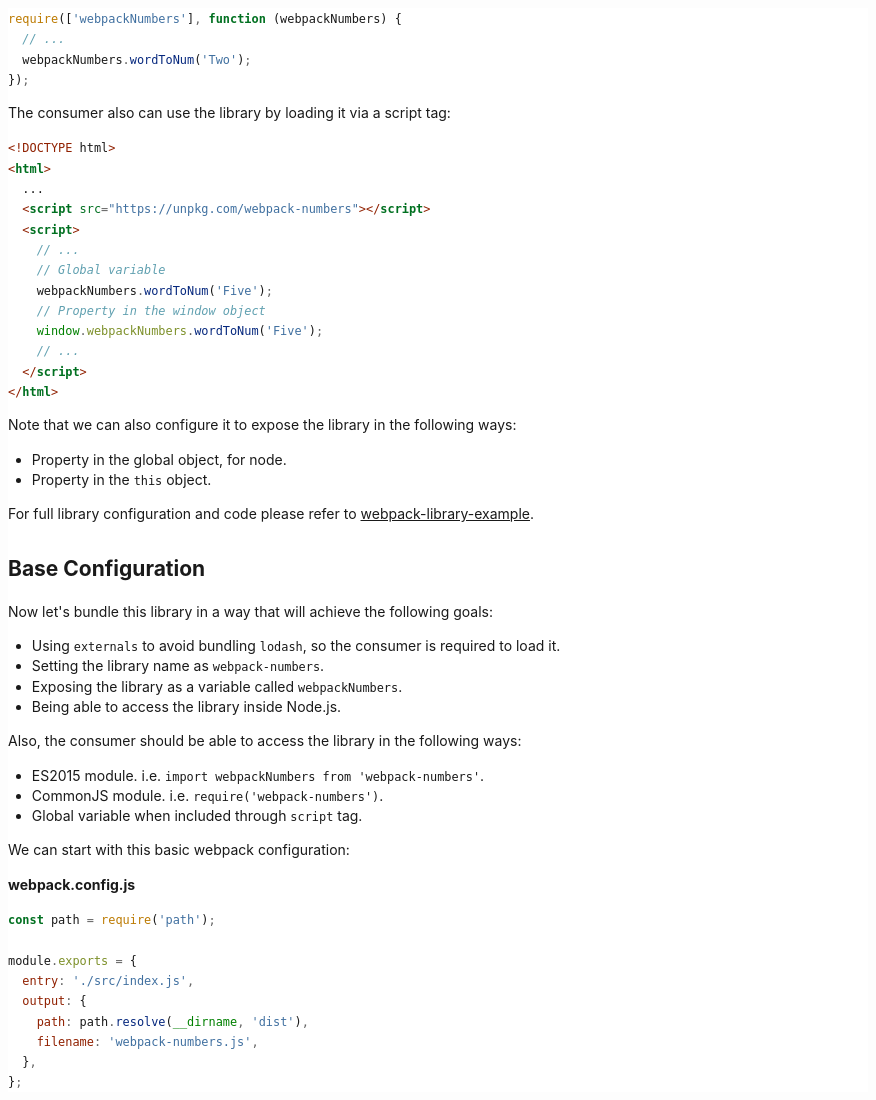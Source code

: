 ```js
require(['webpackNumbers'], function (webpackNumbers) {
  // ...
  webpackNumbers.wordToNum('Two');
});
```

The consumer also can use the library by loading it via a script tag:

```html
<!DOCTYPE html>
<html>
  ...
  <script src="https://unpkg.com/webpack-numbers"></script>
  <script>
    // ...
    // Global variable
    webpackNumbers.wordToNum('Five');
    // Property in the window object
    window.webpackNumbers.wordToNum('Five');
    // ...
  </script>
</html>
```

Note that we can also configure it to expose the library in the following ways:

- Property in the global object, for node.
- Property in the `this` object.

For full library configuration and code please refer to [webpack-library-example](https://github.com/kalcifer/webpack-library-example).

## Base Configuration

Now let's bundle this library in a way that will achieve the following goals:

- Using `externals` to avoid bundling `lodash`, so the consumer is required to load it.
- Setting the library name as `webpack-numbers`.
- Exposing the library as a variable called `webpackNumbers`.
- Being able to access the library inside Node.js.

Also, the consumer should be able to access the library in the following ways:

- ES2015 module. i.e. `import webpackNumbers from 'webpack-numbers'`.
- CommonJS module. i.e. `require('webpack-numbers')`.
- Global variable when included through `script` tag.

We can start with this basic webpack configuration:

**webpack.config.js**

```js
const path = require('path');

module.exports = {
  entry: './src/index.js',
  output: {
    path: path.resolve(__dirname, 'dist'),
    filename: 'webpack-numbers.js',
  },
};
```
